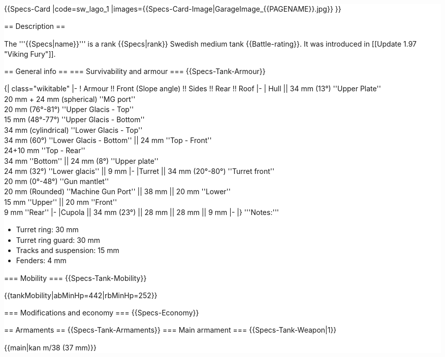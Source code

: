 {{Specs-Card
|code=sw_lago_1
|images={{Specs-Card-Image|GarageImage_{{PAGENAME}}.jpg}}
}}

== Description ==

The '''{{Specs|name}}''' is a rank {{Specs|rank}} Swedish medium tank {{Battle-rating}}. It was introduced in [[Update 1.97 "Viking Fury"]].

== General info ==
=== Survivability and armour ===
{{Specs-Tank-Armour}}


{| class="wikitable"
|-
! Armour !! Front (Slope angle) !! Sides !! Rear !! Roof
|-
| Hull || 34 mm (13°) ''Upper Plate'' <br> 20 mm + 24 mm (spherical) ''MG port'' <br> 20 mm (76°-81°) ''Upper Glacis - Top''<br> 15 mm (48°-77°) ''Upper Glacis - Bottom''<br> 34 mm (cylindrical) ''Lower Glacis - Top''  <br> 34 mm (60°) ''Lower Glacis - Bottom'' || 24 mm ''Top - Front'' <br>  24+10 mm ''Top - Rear'' <br>  34 mm ''Bottom'' || 24 mm (8°) ''Upper plate'' <br> 24 mm (32°) ''Lower glacis'' || 9 mm
|-
|Turret || 34 mm (20°-80°) ''Turret front'' <br> 20 mm (0°-48°) ''Gun mantlet'' <br> 20 mm (Rounded) ''Machine Gun Port'' || 38 mm || 20 mm ''Lower'' <br> 15 mm ''Upper'' || 20 mm ''Front'' <br> 9 mm ''Rear''
|-
|Cupola || 34 mm (23°) || 28 mm || 28 mm || 9 mm
|-
|}
'''Notes:'''

* Turret ring: 30 mm
* Turret ring guard: 30 mm
* Tracks and suspension: 15 mm
* Fenders: 4 mm

=== Mobility ===
{{Specs-Tank-Mobility}}


{{tankMobility|abMinHp=442|rbMinHp=252}}

=== Modifications and economy ===
{{Specs-Economy}}

== Armaments ==
{{Specs-Tank-Armaments}}
=== Main armament ===
{{Specs-Tank-Weapon|1}}

{{main|kan m/38 (37 mm)}}
